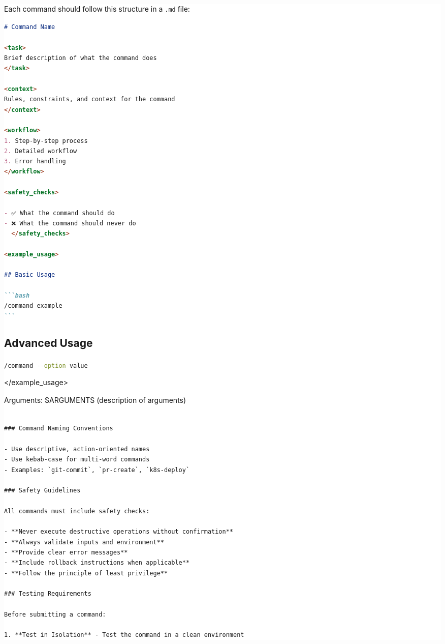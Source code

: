 Each command should follow this structure in a `.md` file:

````markdown
# Command Name

<task>
Brief description of what the command does
</task>

<context>
Rules, constraints, and context for the command
</context>

<workflow>
1. Step-by-step process
2. Detailed workflow
3. Error handling
</workflow>

<safety_checks>

- ✅ What the command should do
- ❌ What the command should never do
  </safety_checks>

<example_usage>

## Basic Usage

```bash
/command example
```
````

## Advanced Usage

```bash
/command --option value
```

</example_usage>

Arguments: $ARGUMENTS (description of arguments)

```

### Command Naming Conventions

- Use descriptive, action-oriented names
- Use kebab-case for multi-word commands
- Examples: `git-commit`, `pr-create`, `k8s-deploy`

### Safety Guidelines

All commands must include safety checks:

- **Never execute destructive operations without confirmation**
- **Always validate inputs and environment**
- **Provide clear error messages**
- **Include rollback instructions when applicable**
- **Follow the principle of least privilege**

### Testing Requirements

Before submitting a command:

1. **Test in Isolation** - Test the command in a clean environment
```